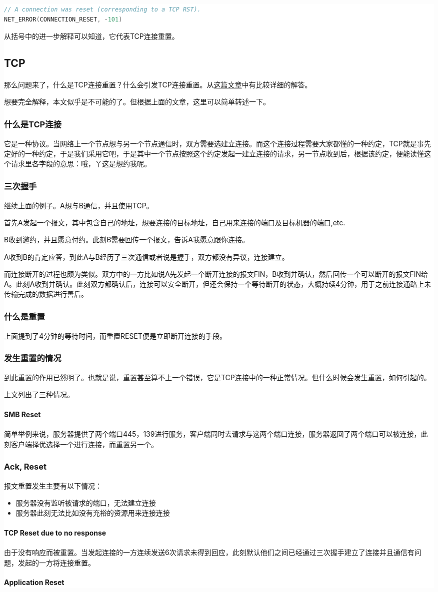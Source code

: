 ```cpp
// A connection was reset (corresponding to a TCP RST).
NET_ERROR(CONNECTION_RESET, -101)
```
从括号中的进一步解释可以知道，它代表TCP连接重置。

## TCP

那么问题来了，什么是TCP连接重置？什么会引发TCP连接重置。从[这篇文章](http://blogs.technet.com/b/networking/archive/2009/08/12/where-do-resets-come-from-no-the-stork-does-not-bring-them.aspx)中有比较详细的解答。

想要完全解释，本文似乎是不可能的了。但根据上面的文章，这里可以简单转述一下。

### 什么是TCP连接

它是一种协议。当网络上一个节点想与另一个节点通信时，双方需要选建立连接。而这个连接过程需要大家都懂的一种约定，TCP就是事先定好的一种约定，于是我们采用它吧，于是其中一个节点按照这个约定发起一建立连接的请求，另一节点收到后，根据该约定，便能读懂这个请求里各字段的意思：哦，丫这是想约我呢。

### 三次握手

继续上面的例子。A想与B通信，并且使用TCP。

首先A发起一个报文，其中包含自己的地址，想要连接的目标地址，自己用来连接的端口及目标机器的端口,etc.

B收到邀约，并且愿意付约。此刻B需要回传一个报文，告诉A我愿意跟你连接。

A收到B的肯定应答，到此A与B经历了三次通信或者说是握手，双方都没有异议，连接建立。

而连接断开的过程也颇为类似。双方中的一方比如说A先发起一个断开连接的报文FIN，B收到并确认，然后回传一个可以断开的报文FIN给A。此刻A收到并确认。此刻双方都确认后，连接可以安全断开，但还会保持一个等待断开的状态，大概持续4分钟，用于之前连接通路上未传输完成的数据进行善后。

### 什么是重置

上面提到了4分钟的等待时间，而重置RESET便是立即断开连接的手段。

### 发生重置的情况

到此重置的作用已然明了。也就是说，重置甚至算不上一个错误，它是TCP连接中的一种正常情况。但什么时候会发生重置，如何引起的。

上文列出了三种情况。

#### SMB Reset

简单举例来说，服务器提供了两个端口445，139进行服务，客户端同时去请求与这两个端口连接，服务器返回了两个端口可以被连接，此刻客户端择优选择一个进行连接，而重置另一个。

### Ack, Reset

报文重置发生主要有以下情况：
- 服务器没有监听被请求的端口，无法建立连接
- 服务器此刻无法比如没有充裕的资源用来连接连接

#### TCP Reset due to no response

由于没有响应而被重置。当发起连接的一方连续发送6次请求未得到回应，此刻默认他们之间已经通过三次握手建立了连接并且通信有问题，发起的一方将连接重置。

#### Application Reset
